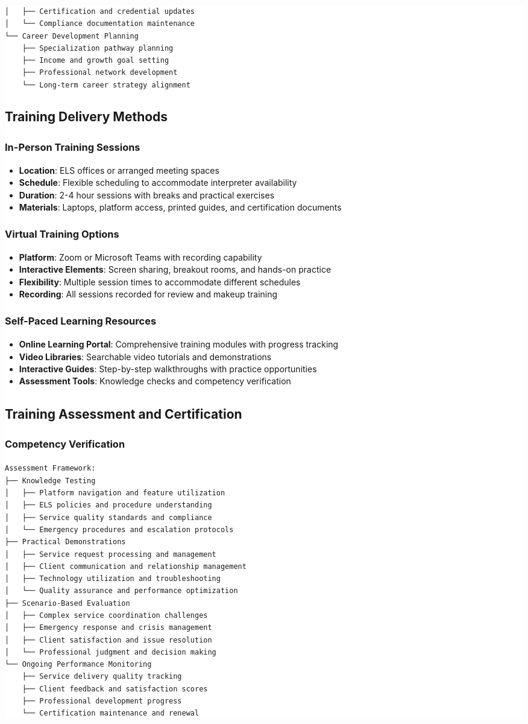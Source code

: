 ```
│   ├── Certification and credential updates
│   └── Compliance documentation maintenance
└── Career Development Planning
    ├── Specialization pathway planning
    ├── Income and growth goal setting
    ├── Professional network development
    └── Long-term career strategy alignment
```

## Training Delivery Methods

### In-Person Training Sessions
- **Location**: ELS offices or arranged meeting spaces
- **Schedule**: Flexible scheduling to accommodate interpreter availability
- **Duration**: 2-4 hour sessions with breaks and practical exercises
- **Materials**: Laptops, platform access, printed guides, and certification documents

### Virtual Training Options
- **Platform**: Zoom or Microsoft Teams with recording capability
- **Interactive Elements**: Screen sharing, breakout rooms, and hands-on practice
- **Flexibility**: Multiple session times to accommodate different schedules
- **Recording**: All sessions recorded for review and makeup training

### Self-Paced Learning Resources
- **Online Learning Portal**: Comprehensive training modules with progress tracking
- **Video Libraries**: Searchable video tutorials and demonstrations
- **Interactive Guides**: Step-by-step walkthroughs with practice opportunities
- **Assessment Tools**: Knowledge checks and competency verification

## Training Assessment and Certification

### Competency Verification
```
Assessment Framework:
├── Knowledge Testing
│   ├── Platform navigation and feature utilization
│   ├── ELS policies and procedure understanding
│   ├── Service quality standards and compliance
│   └── Emergency procedures and escalation protocols
├── Practical Demonstrations
│   ├── Service request processing and management
│   ├── Client communication and relationship management
│   ├── Technology utilization and troubleshooting
│   └── Quality assurance and performance optimization
├── Scenario-Based Evaluation
│   ├── Complex service coordination challenges
│   ├── Emergency response and crisis management
│   ├── Client satisfaction and issue resolution
│   └── Professional judgment and decision making
└── Ongoing Performance Monitoring
    ├── Service delivery quality tracking
    ├── Client feedback and satisfaction scores
    ├── Professional development progress
    └── Certification maintenance and renewal
```
